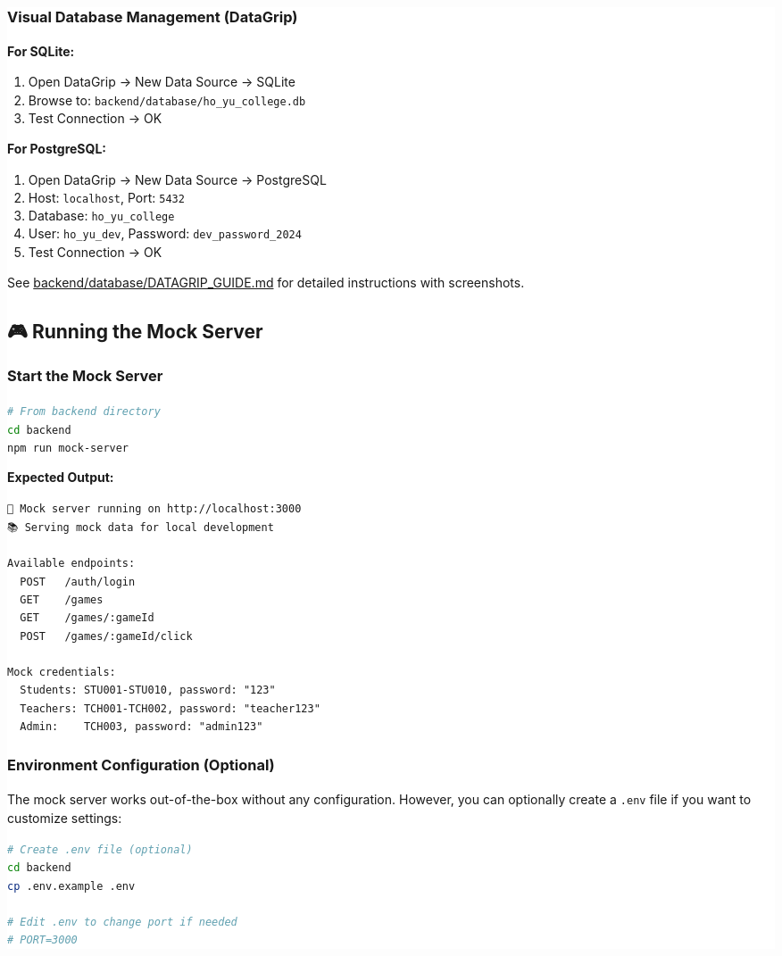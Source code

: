 ### Visual Database Management (DataGrip)

**For SQLite:**
1. Open DataGrip → New Data Source → SQLite
2. Browse to: `backend/database/ho_yu_college.db`
3. Test Connection → OK

**For PostgreSQL:**
1. Open DataGrip → New Data Source → PostgreSQL
2. Host: `localhost`, Port: `5432`
3. Database: `ho_yu_college`
4. User: `ho_yu_dev`, Password: `dev_password_2024`
5. Test Connection → OK

See [backend/database/DATAGRIP_GUIDE.md](../backend/database/DATAGRIP_GUIDE.md) for detailed instructions with screenshots.

## 🎮 Running the Mock Server

### Start the Mock Server

```bash
# From backend directory
cd backend
npm run mock-server
```

**Expected Output:**
```
🚀 Mock server running on http://localhost:3000
📚 Serving mock data for local development

Available endpoints:
  POST   /auth/login
  GET    /games
  GET    /games/:gameId
  POST   /games/:gameId/click

Mock credentials:
  Students: STU001-STU010, password: "123"
  Teachers: TCH001-TCH002, password: "teacher123"
  Admin:    TCH003, password: "admin123"
```

### Environment Configuration (Optional)

The mock server works out-of-the-box without any configuration. However, you can optionally create a `.env` file if you want to customize settings:

```bash
# Create .env file (optional)
cd backend
cp .env.example .env

# Edit .env to change port if needed
# PORT=3000
```
